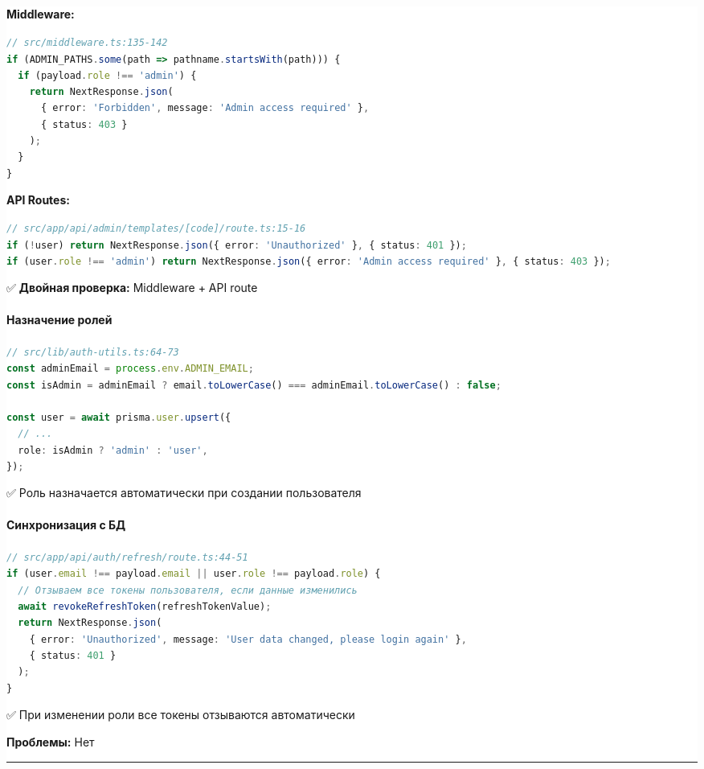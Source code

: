 **Middleware:**
```typescript
// src/middleware.ts:135-142
if (ADMIN_PATHS.some(path => pathname.startsWith(path))) {
  if (payload.role !== 'admin') {
    return NextResponse.json(
      { error: 'Forbidden', message: 'Admin access required' },
      { status: 403 }
    );
  }
}
```

**API Routes:**
```typescript
// src/app/api/admin/templates/[code]/route.ts:15-16
if (!user) return NextResponse.json({ error: 'Unauthorized' }, { status: 401 });
if (user.role !== 'admin') return NextResponse.json({ error: 'Admin access required' }, { status: 403 });
```

✅ **Двойная проверка:** Middleware + API route

#### Назначение ролей

```typescript
// src/lib/auth-utils.ts:64-73
const adminEmail = process.env.ADMIN_EMAIL;
const isAdmin = adminEmail ? email.toLowerCase() === adminEmail.toLowerCase() : false;

const user = await prisma.user.upsert({
  // ...
  role: isAdmin ? 'admin' : 'user',
});
```

✅ Роль назначается автоматически при создании пользователя

#### Синхронизация с БД

```typescript
// src/app/api/auth/refresh/route.ts:44-51
if (user.email !== payload.email || user.role !== payload.role) {
  // Отзываем все токены пользователя, если данные изменились
  await revokeRefreshToken(refreshTokenValue);
  return NextResponse.json(
    { error: 'Unauthorized', message: 'User data changed, please login again' },
    { status: 401 }
  );
}
```

✅ При изменении роли все токены отзываются автоматически

**Проблемы:** Нет

---